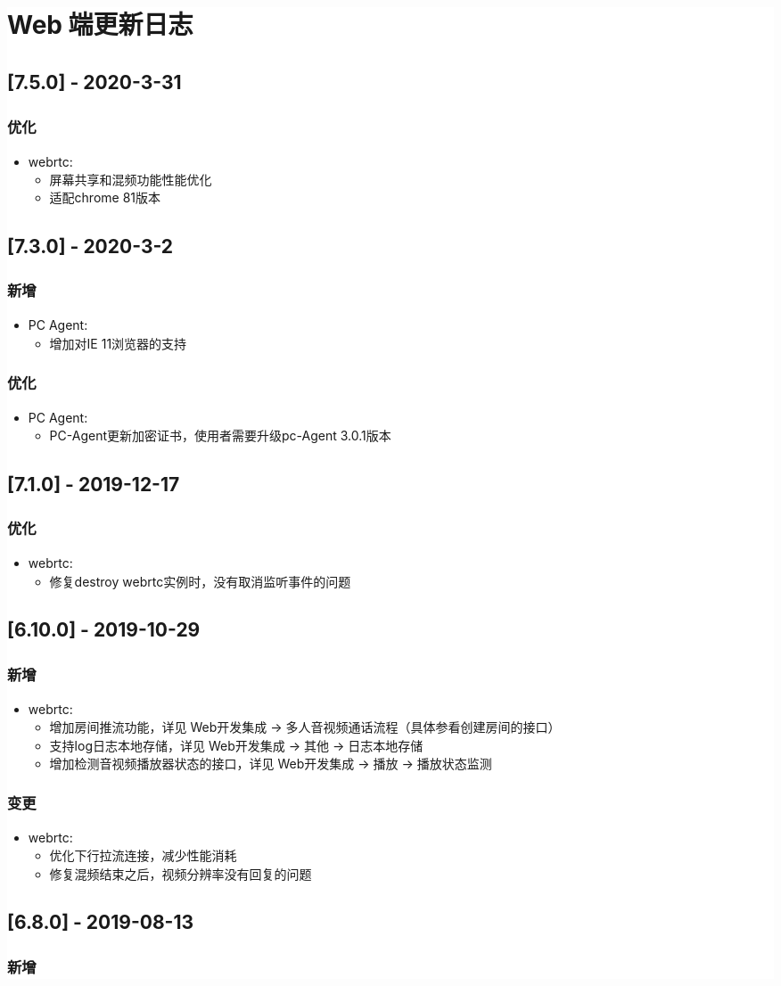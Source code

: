 # Web 端更新日志
## [7.5.0] - 2020-3-31

### 优化

* webrtc:
  * 屏幕共享和混频功能性能优化
  * 适配chrome 81版本

## [7.3.0] - 2020-3-2

### 新增 

* PC Agent:
  * 增加对IE 11浏览器的支持

### 优化

* PC Agent:
  * PC-Agent更新加密证书，使用者需要升级pc-Agent 3.0.1版本

## [7.1.0] - 2019-12-17

### 优化

* webrtc:
  * 修复destroy webrtc实例时，没有取消监听事件的问题

## [6.10.0] - 2019-10-29

### 新增

* webrtc:
  * 增加房间推流功能，详见 Web开发集成 -> 多人音视频通话流程（具体参看创建房间的接口）
  * 支持log日志本地存储，详见 Web开发集成 -> 其他 -> 日志本地存储
  * 增加检测音视频播放器状态的接口，详见 Web开发集成 -> 播放 -> 播放状态监测

### 变更

* webrtc:
  * 优化下行拉流连接，减少性能消耗
  * 修复混频结束之后，视频分辨率没有回复的问题

## [6.8.0] - 2019-08-13

### 新增
